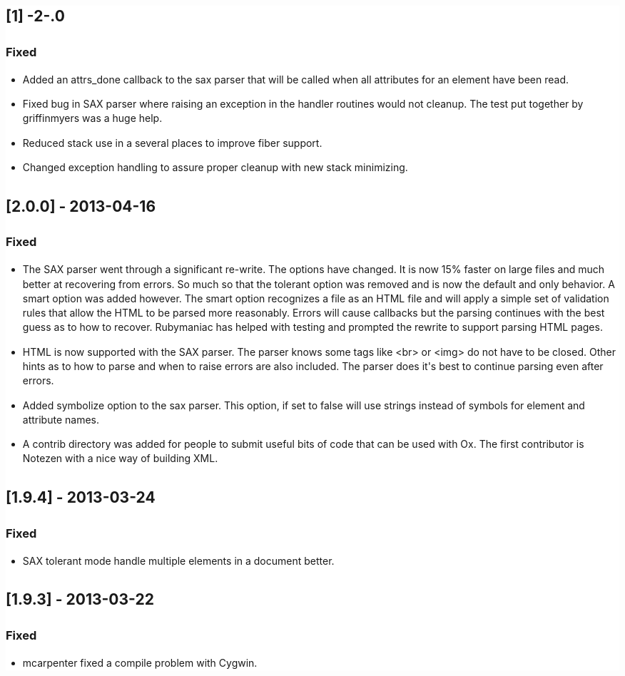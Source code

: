 ## [1] -2-.0

### Fixed
- Added an attrs_done callback to the sax parser that will be called when all
   attributes for an element have been read.

- Fixed bug in SAX parser where raising an exception in the handler routines
   would not cleanup. The test put together by griffinmyers was a huge help.

- Reduced stack use in a several places to improve fiber support.

- Changed exception handling to assure proper cleanup with new stack minimizing.

## [2.0.0] - 2013-04-16

### Fixed
- The SAX parser went through a significant re-write. The options have changed. It is now 15% faster on large files and
   much better at recovering from errors. So much so that the tolerant option was removed and is now the default and
   only behavior. A smart option was added however. The smart option recognizes a file as an HTML file and will apply a
   simple set of validation rules that allow the HTML to be parsed more reasonably. Errors will cause callbacks but the
   parsing continues with the best guess as to how to recover. Rubymaniac has helped with testing and prompted the
   rewrite to support parsing HTML pages.

- HTML is now supported with the SAX parser. The parser knows some tags like \<br\> or \<img\> do not have to be
   closed. Other hints as to how to parse and when to raise errors are also included. The parser does it's best to
   continue parsing even after errors.

- Added symbolize option to the sax parser. This option, if set to false will use strings instead of symbols for
   element and attribute names.

- A contrib directory was added for people to submit useful bits of code that can be used with Ox. The first
   contributor is Notezen with a nice way of building XML.

## [1.9.4] - 2013-03-24

### Fixed
- SAX tolerant mode handle multiple elements in a document better.

## [1.9.3] - 2013-03-22

### Fixed
- mcarpenter fixed a compile problem with Cygwin.
